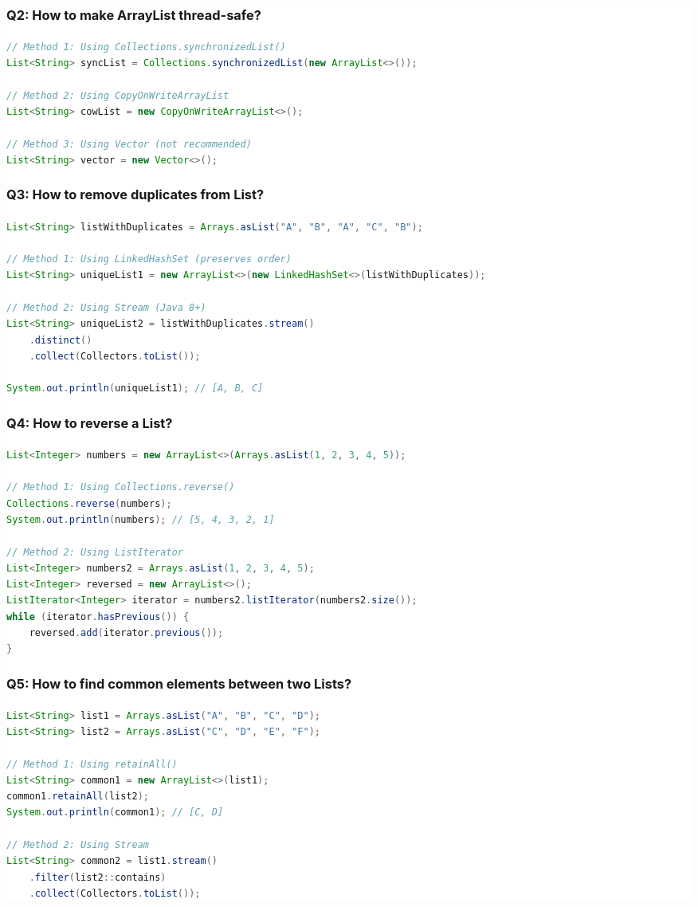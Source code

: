 ### Q2: **How to make ArrayList thread-safe?**
```java
// Method 1: Using Collections.synchronizedList()
List<String> syncList = Collections.synchronizedList(new ArrayList<>());

// Method 2: Using CopyOnWriteArrayList
List<String> cowList = new CopyOnWriteArrayList<>();

// Method 3: Using Vector (not recommended)
List<String> vector = new Vector<>();
```

### Q3: **How to remove duplicates from List?**
```java
List<String> listWithDuplicates = Arrays.asList("A", "B", "A", "C", "B");

// Method 1: Using LinkedHashSet (preserves order)
List<String> uniqueList1 = new ArrayList<>(new LinkedHashSet<>(listWithDuplicates));

// Method 2: Using Stream (Java 8+)
List<String> uniqueList2 = listWithDuplicates.stream()
    .distinct()
    .collect(Collectors.toList());

System.out.println(uniqueList1); // [A, B, C]
```

### Q4: **How to reverse a List?**
```java
List<Integer> numbers = new ArrayList<>(Arrays.asList(1, 2, 3, 4, 5));

// Method 1: Using Collections.reverse()
Collections.reverse(numbers);
System.out.println(numbers); // [5, 4, 3, 2, 1]

// Method 2: Using ListIterator
List<Integer> numbers2 = Arrays.asList(1, 2, 3, 4, 5);
List<Integer> reversed = new ArrayList<>();
ListIterator<Integer> iterator = numbers2.listIterator(numbers2.size());
while (iterator.hasPrevious()) {
    reversed.add(iterator.previous());
}
```

### Q5: **How to find common elements between two Lists?**
```java
List<String> list1 = Arrays.asList("A", "B", "C", "D");
List<String> list2 = Arrays.asList("C", "D", "E", "F");

// Method 1: Using retainAll()
List<String> common1 = new ArrayList<>(list1);
common1.retainAll(list2);
System.out.println(common1); // [C, D]

// Method 2: Using Stream
List<String> common2 = list1.stream()
    .filter(list2::contains)
    .collect(Collectors.toList());
```
